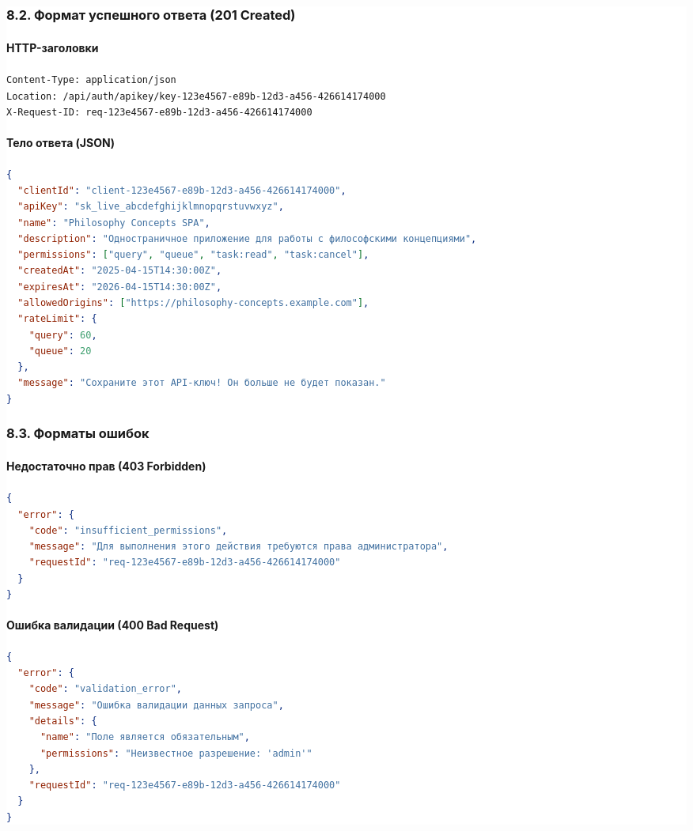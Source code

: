 ### 8.2. Формат успешного ответа (201 Created)

#### HTTP-заголовки
```http
Content-Type: application/json
Location: /api/auth/apikey/key-123e4567-e89b-12d3-a456-426614174000
X-Request-ID: req-123e4567-e89b-12d3-a456-426614174000
```

#### Тело ответа (JSON)

```json
{
  "clientId": "client-123e4567-e89b-12d3-a456-426614174000",
  "apiKey": "sk_live_abcdefghijklmnopqrstuvwxyz",
  "name": "Philosophy Concepts SPA",
  "description": "Одностраничное приложение для работы с философскими концепциями",
  "permissions": ["query", "queue", "task:read", "task:cancel"],
  "createdAt": "2025-04-15T14:30:00Z",
  "expiresAt": "2026-04-15T14:30:00Z",
  "allowedOrigins": ["https://philosophy-concepts.example.com"],
  "rateLimit": {
    "query": 60,
    "queue": 20
  },
  "message": "Сохраните этот API-ключ! Он больше не будет показан."
}
```

### 8.3. Форматы ошибок

#### Недостаточно прав (403 Forbidden)

```json
{
  "error": {
    "code": "insufficient_permissions",
    "message": "Для выполнения этого действия требуются права администратора",
    "requestId": "req-123e4567-e89b-12d3-a456-426614174000"
  }
}
```

#### Ошибка валидации (400 Bad Request)

```json
{
  "error": {
    "code": "validation_error",
    "message": "Ошибка валидации данных запроса",
    "details": {
      "name": "Поле является обязательным",
      "permissions": "Неизвестное разрешение: 'admin'"
    },
    "requestId": "req-123e4567-e89b-12d3-a456-426614174000"
  }
}
```
